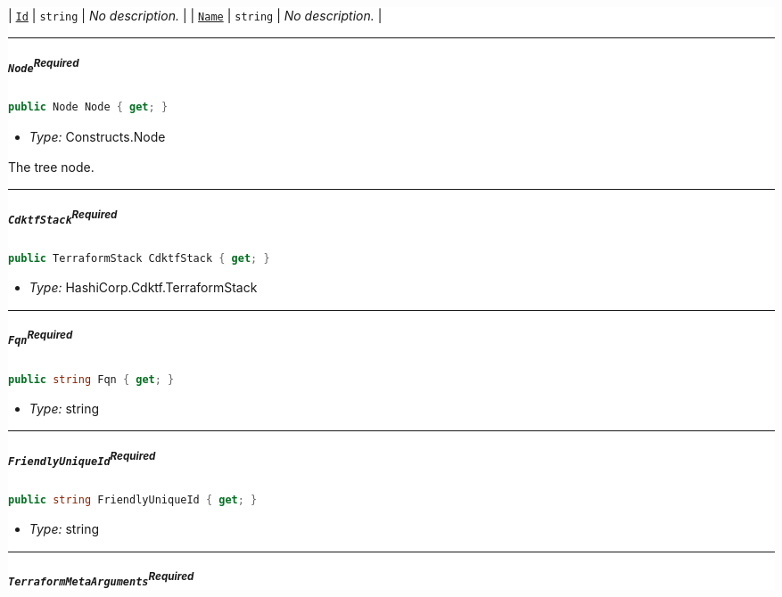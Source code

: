 | <code><a href="#@cdktf/provider-databricks.accessControlRuleSet.AccessControlRuleSet.property.id">Id</a></code> | <code>string</code> | *No description.* |
| <code><a href="#@cdktf/provider-databricks.accessControlRuleSet.AccessControlRuleSet.property.name">Name</a></code> | <code>string</code> | *No description.* |

---

##### `Node`<sup>Required</sup> <a name="Node" id="@cdktf/provider-databricks.accessControlRuleSet.AccessControlRuleSet.property.node"></a>

```csharp
public Node Node { get; }
```

- *Type:* Constructs.Node

The tree node.

---

##### `CdktfStack`<sup>Required</sup> <a name="CdktfStack" id="@cdktf/provider-databricks.accessControlRuleSet.AccessControlRuleSet.property.cdktfStack"></a>

```csharp
public TerraformStack CdktfStack { get; }
```

- *Type:* HashiCorp.Cdktf.TerraformStack

---

##### `Fqn`<sup>Required</sup> <a name="Fqn" id="@cdktf/provider-databricks.accessControlRuleSet.AccessControlRuleSet.property.fqn"></a>

```csharp
public string Fqn { get; }
```

- *Type:* string

---

##### `FriendlyUniqueId`<sup>Required</sup> <a name="FriendlyUniqueId" id="@cdktf/provider-databricks.accessControlRuleSet.AccessControlRuleSet.property.friendlyUniqueId"></a>

```csharp
public string FriendlyUniqueId { get; }
```

- *Type:* string

---

##### `TerraformMetaArguments`<sup>Required</sup> <a name="TerraformMetaArguments" id="@cdktf/provider-databricks.accessControlRuleSet.AccessControlRuleSet.property.terraformMetaArguments"></a>
